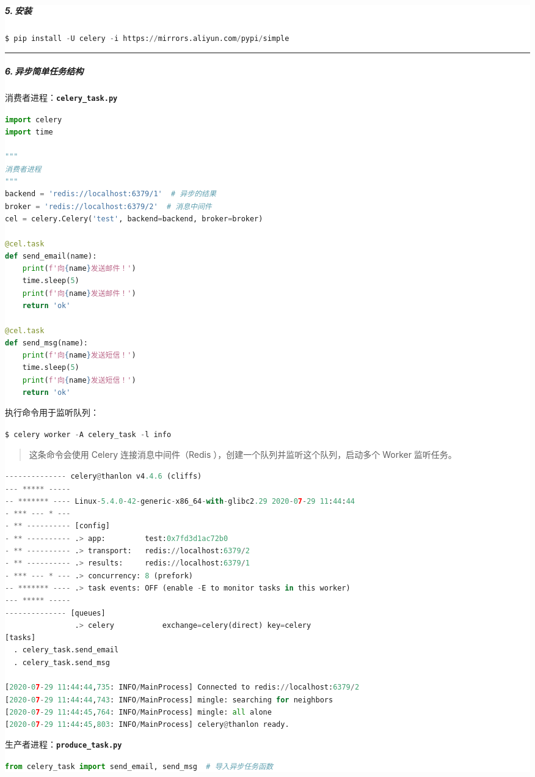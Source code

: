 ##### 5. 安装
```py
$ pip install -U celery -i https://mirrors.aliyun.com/pypi/simple
```
<hr>

##### 6. 异步简单任务结构
消费者进程：**`celery_task.py`**
```py
import celery
import time

"""
消费者进程
"""
backend = 'redis://localhost:6379/1'  # 异步的结果
broker = 'redis://localhost:6379/2'  # 消息中间件
cel = celery.Celery('test', backend=backend, broker=broker)

@cel.task
def send_email(name):
    print(f'向{name}发送邮件！')
    time.sleep(5)
    print(f'向{name}发送邮件！')
    return 'ok'

@cel.task
def send_msg(name):
    print(f'向{name}发送短信！')
    time.sleep(5)
    print(f'向{name}发送短信！')
    return 'ok'
```
执行命令用于监听队列：
```py
$ celery worker -A celery_task -l info
```
><font>这条命令会使用 Celery 连接消息中间件（Redis ），创建一个队列并监听这个队列，启动多个 Worker 监听任务。</font>

```py
-------------- celery@thanlon v4.4.6 (cliffs)
--- ***** ----- 
-- ******* ---- Linux-5.4.0-42-generic-x86_64-with-glibc2.29 2020-07-29 11:44:44
- *** --- * --- 
- ** ---------- [config]
- ** ---------- .> app:         test:0x7fd3d1ac72b0
- ** ---------- .> transport:   redis://localhost:6379/2
- ** ---------- .> results:     redis://localhost:6379/1
- *** --- * --- .> concurrency: 8 (prefork)
-- ******* ---- .> task events: OFF (enable -E to monitor tasks in this worker)
--- ***** ----- 
-------------- [queues]
                .> celery           exchange=celery(direct) key=celery
[tasks]
  . celery_task.send_email
  . celery_task.send_msg

[2020-07-29 11:44:44,735: INFO/MainProcess] Connected to redis://localhost:6379/2
[2020-07-29 11:44:44,743: INFO/MainProcess] mingle: searching for neighbors
[2020-07-29 11:44:45,764: INFO/MainProcess] mingle: all alone
[2020-07-29 11:44:45,803: INFO/MainProcess] celery@thanlon ready.
```
生产者进程：**`produce_task.py`**
```py
from celery_task import send_email, send_msg  # 导入异步任务函数

```